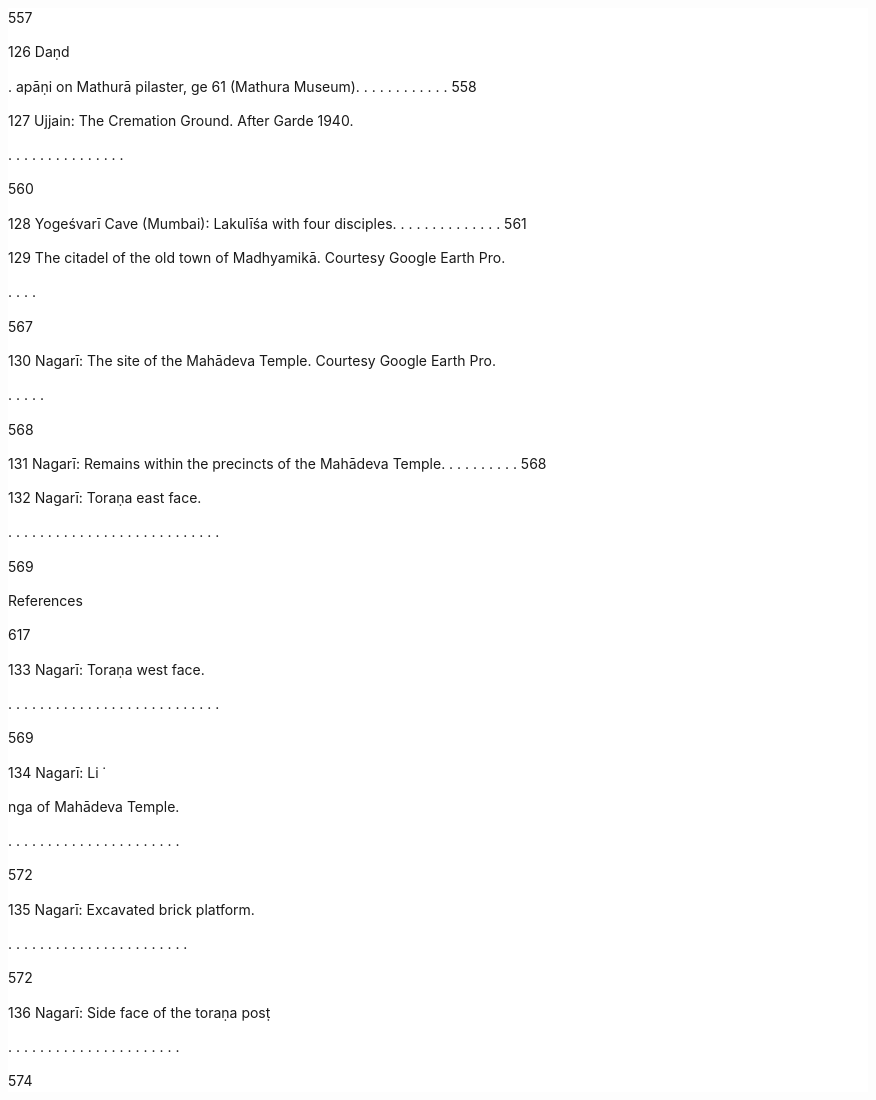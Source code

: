 557

126 Daṇd

. apāṇi on Mathurā pilaster, ge 61 \(Mathura Museum\). . . . . . . . . . . . 558

127 Ujjain: The Cremation Ground. After Garde 1940. 

. . . . . . . . . . . . . . . 

560

128 Yogeśvarī Cave \(Mumbai\): Lakulīśa with four disciples. . . . . . . . . . . . . . 561

129 The citadel of the old town of Madhyamikā. Courtesy Google Earth Pro. 

. . . . 

567

130 Nagarī: The site of the Mahādeva Temple. Courtesy Google Earth Pro. 

. . . . . 

568

131 Nagarī: Remains within the precincts of the Mahādeva Temple. . . . . . . . . . 568

132 Nagarī: Toraṇa  east face. 

. . . . . . . . . . . . . . . . . . . . . . . . . . . 

569



References

617

133 Nagarī: Toraṇa  west face. 

. . . . . . . . . . . . . . . . . . . . . . . . . . . 

569

134 Nagarī: Li ˙

nga  of Mahādeva Temple. 

. . . . . . . . . . . . . . . . . . . . . . 

572

135 Nagarī: Excavated brick platform. 

. . . . . . . . . . . . . . . . . . . . . . . 

572

136 Nagarī: Side face of the toraṇa  posṭ 

. . . . . . . . . . . . . . . . . . . . . . 

574
